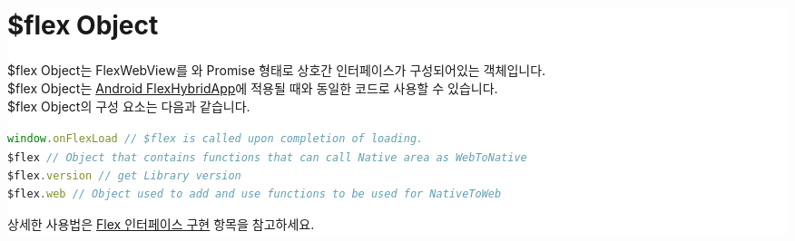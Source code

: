 # $flex Object
\$flex Object는 FlexWebView를 와 Promise 형태로 상호간 인터페이스가 구성되어있는 객체입니다.  
$flex Object는 [Android FlexHybridApp](https://github.com/Kyun-J/FlexHybridApp-Android)에 적용될 때와 동일한 코드로 사용할 수 있습니다.  
$flex Object의 구성 요소는 다음과 같습니다.
```js
window.onFlexLoad // $flex is called upon completion of loading.
$flex // Object that contains functions that can call Native area as WebToNative
$flex.version // get Library version
$flex.web // Object used to add and use functions to be used for NativeToWeb
```
상세한 사용법은 [Flex 인터페이스 구현](#Flex-인터페이스-구현) 항목을 참고하세요.
